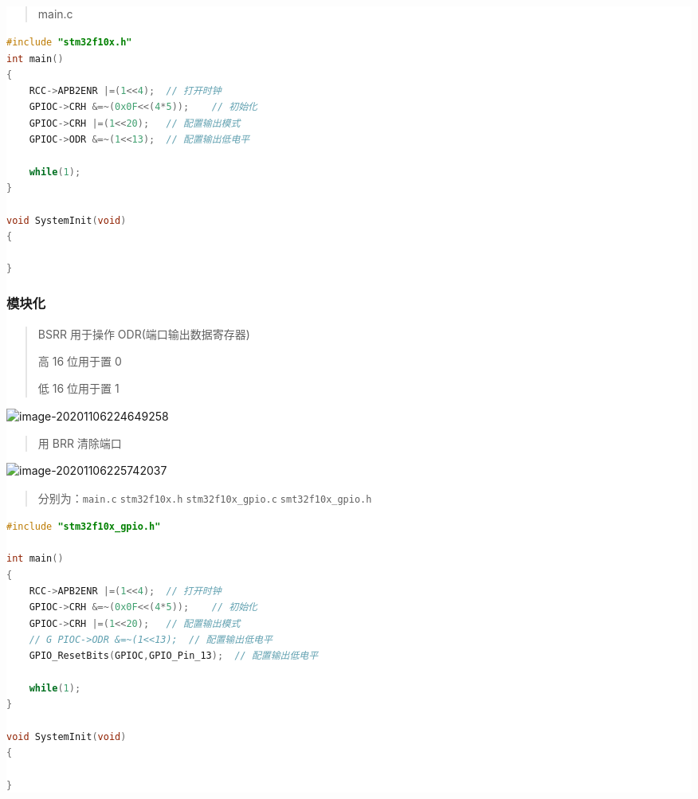 > main.c

```c
#include "stm32f10x.h"
int main()
{
	RCC->APB2ENR |=(1<<4);	// 打开时钟
	GPIOC->CRH &=~(0x0F<<(4*5));	// 初始化
	GPIOC->CRH |=(1<<20);	// 配置输出模式
	GPIOC->ODR &=~(1<<13);	// 配置输出低电平

	while(1);
}

void SystemInit(void)
{

}
```

### 模块化

> BSRR 用于操作 ODR(端口输出数据寄存器)
>
> 高 16 位用于置 0
>
> 低 16 位用于置 1

![image-20201106224649258](https://img-1257284600.cos.ap-beijing.myqcloud.com/2020/20201106224649.png)

> 用 BRR 清除端口

![image-20201106225742037](https://img-1257284600.cos.ap-beijing.myqcloud.com/2020/20201106225742.png)

> 分别为：`main.c` `stm32f10x.h` `stm32f10x_gpio.c` `smt32f10x_gpio.h`

```c
#include "stm32f10x_gpio.h"

int main()
{
	RCC->APB2ENR |=(1<<4);	// 打开时钟
	GPIOC->CRH &=~(0x0F<<(4*5));	// 初始化
	GPIOC->CRH |=(1<<20);	// 配置输出模式
	// G PIOC->ODR &=~(1<<13);	// 配置输出低电平
	GPIO_ResetBits(GPIOC,GPIO_Pin_13);	// 配置输出低电平

	while(1);
}

void SystemInit(void)
{

}

```
